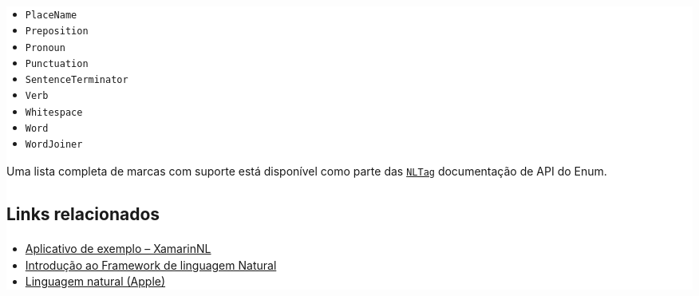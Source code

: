 - `PlaceName`
- `Preposition`
- `Pronoun`
- `Punctuation`
- `SentenceTerminator`
- `Verb`
- `Whitespace`
- `Word`
- `WordJoiner`

Uma lista completa de marcas com suporte está disponível como parte das [`NLTag`](https://developer.xamarin.com/api/type/NaturalLanguage.NLTag/)
documentação de API do Enum.

## <a name="related-links"></a>Links relacionados

- [Aplicativo de exemplo – XamarinNL](https://developer.xamarin.com/samples/monotouch/iOS12/XamarinNL)
- [Introdução ao Framework de linguagem Natural](https://developer.apple.com/videos/play/wwdc2018/713/)
- [Linguagem natural (Apple)](https://developer.apple.com/documentation/naturallanguage?language=objc)
